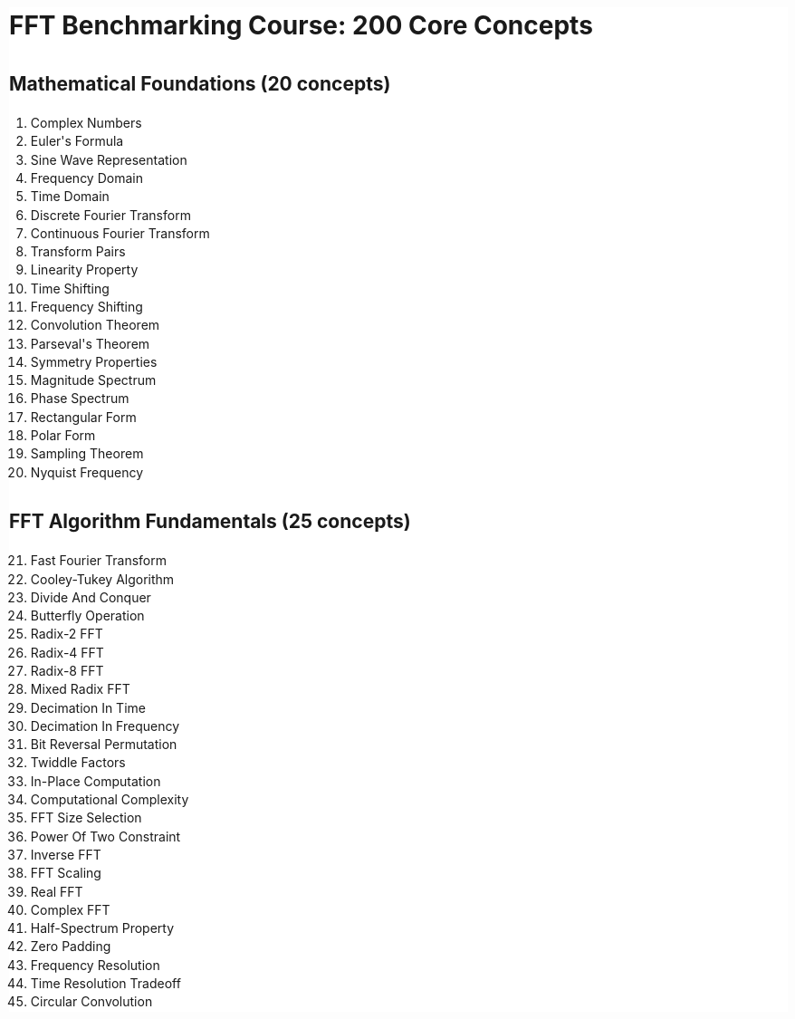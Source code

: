 # FFT Benchmarking Course: 200 Core Concepts

## Mathematical Foundations (20 concepts)
1. Complex Numbers
2. Euler's Formula
3. Sine Wave Representation
4. Frequency Domain
5. Time Domain
6. Discrete Fourier Transform
7. Continuous Fourier Transform
8. Transform Pairs
9. Linearity Property
10. Time Shifting
11. Frequency Shifting
12. Convolution Theorem
13. Parseval's Theorem
14. Symmetry Properties
15. Magnitude Spectrum
16. Phase Spectrum
17. Rectangular Form
18. Polar Form
19. Sampling Theorem
20. Nyquist Frequency

## FFT Algorithm Fundamentals (25 concepts)
21. Fast Fourier Transform
22. Cooley-Tukey Algorithm
23. Divide And Conquer
24. Butterfly Operation
25. Radix-2 FFT
26. Radix-4 FFT
27. Radix-8 FFT
28. Mixed Radix FFT
29. Decimation In Time
30. Decimation In Frequency
31. Bit Reversal Permutation
32. Twiddle Factors
33. In-Place Computation
34. Computational Complexity
35. FFT Size Selection
36. Power Of Two Constraint
37. Inverse FFT
38. FFT Scaling
39. Real FFT
40. Complex FFT
41. Half-Spectrum Property
42. Zero Padding
43. Frequency Resolution
44. Time Resolution Tradeoff
45. Circular Convolution
